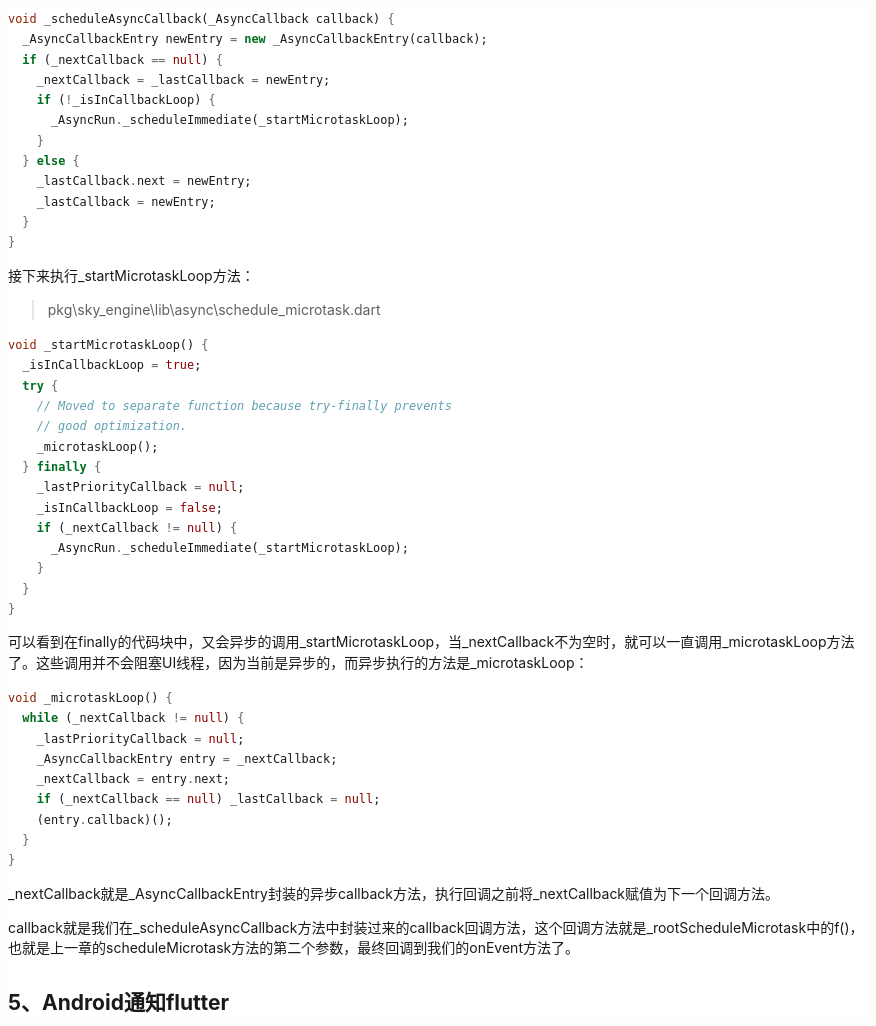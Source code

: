 ```dart
void _scheduleAsyncCallback(_AsyncCallback callback) {
  _AsyncCallbackEntry newEntry = new _AsyncCallbackEntry(callback);
  if (_nextCallback == null) {
    _nextCallback = _lastCallback = newEntry;
    if (!_isInCallbackLoop) {
      _AsyncRun._scheduleImmediate(_startMicrotaskLoop);
    }
  } else {
    _lastCallback.next = newEntry;
    _lastCallback = newEntry;
  }
}
```

接下来执行_startMicrotaskLoop方法：
> pkg\sky_engine\lib\async\schedule_microtask.dart

```dart
void _startMicrotaskLoop() {
  _isInCallbackLoop = true;
  try {
    // Moved to separate function because try-finally prevents
    // good optimization.
    _microtaskLoop();
  } finally {
    _lastPriorityCallback = null;
    _isInCallbackLoop = false;
    if (_nextCallback != null) {
      _AsyncRun._scheduleImmediate(_startMicrotaskLoop);
    }
  }
}
```
可以看到在finally的代码块中，又会异步的调用_startMicrotaskLoop，当_nextCallback不为空时，就可以一直调用_microtaskLoop方法了。这些调用并不会阻塞UI线程，因为当前是异步的，而异步执行的方法是_microtaskLoop：

```dart
void _microtaskLoop() {
  while (_nextCallback != null) {
    _lastPriorityCallback = null;
    _AsyncCallbackEntry entry = _nextCallback;
    _nextCallback = entry.next;
    if (_nextCallback == null) _lastCallback = null;
    (entry.callback)();
  }
}
```

_nextCallback就是_AsyncCallbackEntry封装的异步callback方法，执行回调之前将_nextCallback赋值为下一个回调方法。

callback就是我们在_scheduleAsyncCallback方法中封装过来的callback回调方法，这个回调方法就是_rootScheduleMicrotask中的f()，也就是上一章的scheduleMicrotask方法的第二个参数，最终回调到我们的onEvent方法了。

## 5、Android通知flutter
